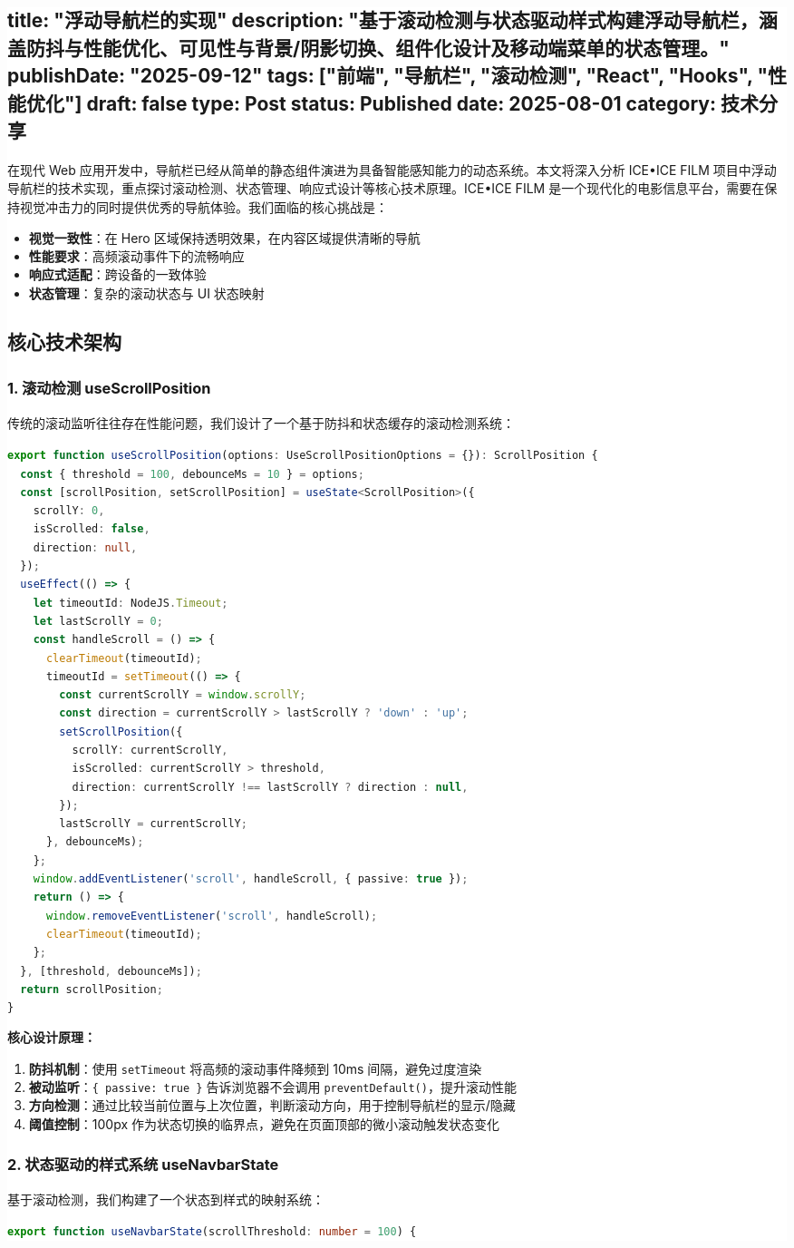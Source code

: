 title: "浮动导航栏的实现"
description: "基于滚动检测与状态驱动样式构建浮动导航栏，涵盖防抖与性能优化、可见性与背景/阴影切换、组件化设计及移动端菜单的状态管理。"
publishDate: "2025-09-12"
tags: ["前端", "导航栏", "滚动检测", "React", "Hooks", "性能优化"]
draft: false
type: Post
status: Published
date: 2025-08-01
category: 技术分享
---
在现代 Web 应用开发中，导航栏已经从简单的静态组件演进为具备智能感知能力的动态系统。本文将深入分析 ICE•ICE FILM 项目中浮动导航栏的技术实现，重点探讨滚动检测、状态管理、响应式设计等核心技术原理。ICE•ICE FILM 是一个现代化的电影信息平台，需要在保持视觉冲击力的同时提供优秀的导航体验。我们面临的核心挑战是：
- **视觉一致性**：在 Hero 区域保持透明效果，在内容区域提供清晰的导航
- **性能要求**：高频滚动事件下的流畅响应
- **响应式适配**：跨设备的一致体验
- **状态管理**：复杂的滚动状态与 UI 状态映射
## **核心技术架构**
### **1. 滚动检测 useScrollPosition**
传统的滚动监听往往存在性能问题，我们设计了一个基于防抖和状态缓存的滚动检测系统：
```TypeScript
export function useScrollPosition(options: UseScrollPositionOptions = {}): ScrollPosition {
  const { threshold = 100, debounceMs = 10 } = options;
  const [scrollPosition, setScrollPosition] = useState<ScrollPosition>({
    scrollY: 0,
    isScrolled: false,
    direction: null,
  });
  useEffect(() => {
    let timeoutId: NodeJS.Timeout;
    let lastScrollY = 0;
    const handleScroll = () => {
      clearTimeout(timeoutId);
      timeoutId = setTimeout(() => {
        const currentScrollY = window.scrollY;
        const direction = currentScrollY > lastScrollY ? 'down' : 'up';
        setScrollPosition({
          scrollY: currentScrollY,
          isScrolled: currentScrollY > threshold,
          direction: currentScrollY !== lastScrollY ? direction : null,
        });
        lastScrollY = currentScrollY;
      }, debounceMs);
    };
    window.addEventListener('scroll', handleScroll, { passive: true });
    return () => {
      window.removeEventListener('scroll', handleScroll);
      clearTimeout(timeoutId);
    };
  }, [threshold, debounceMs]);
  return scrollPosition;
}
```
**核心设计原理：**
1. **防抖机制**：使用 `setTimeout` 将高频的滚动事件降频到 10ms 间隔，避免过度渲染
2. **被动监听**：`{ passive: true }` 告诉浏览器不会调用 `preventDefault()`，提升滚动性能
3. **方向检测**：通过比较当前位置与上次位置，判断滚动方向，用于控制导航栏的显示/隐藏
4. **阈值控制**：100px 作为状态切换的临界点，避免在页面顶部的微小滚动触发状态变化
### **2. 状态驱动的样式系统 useNavbarState**
基于滚动检测，我们构建了一个状态到样式的映射系统：
```TypeScript
export function useNavbarState(scrollThreshold: number = 100) {
```